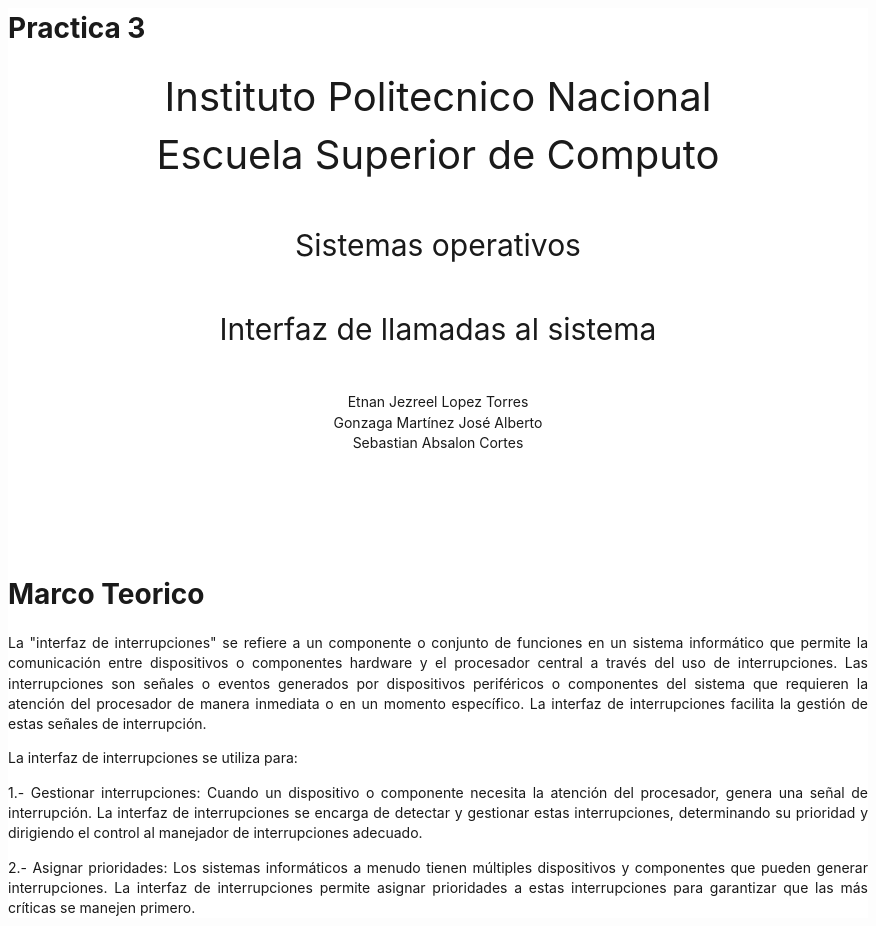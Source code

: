 <style>
    .left{text-align: left;}
    .right{text-align: right;}
    .center{text-align: center;}
    .just{text-align: justify;}
    .title{font-size: 40px;}
    .subtitle{font-size: 30px;}
</style>

# Practica 3

<div class="center title">
Instituto Politecnico Nacional
<br>
Escuela Superior de Computo
</div>
<br><br>
<div class="center subtitle">
Sistemas operativos
</div>
<br><br>
<div class="center subtitle">
Interfaz de llamadas al sistema
</div>
<br><br>
<div class="center">
Etnan Jezreel Lopez Torres <br>
Gonzaga Martínez José Alberto <br>
Sebastian Absalon Cortes<br>
</div>

<div class="just">
<br><br><br><br>

# Marco Teorico
La "interfaz de interrupciones" se refiere a un componente o conjunto de funciones en un sistema informático que permite la comunicación entre dispositivos o componentes hardware y el procesador central a través del uso de interrupciones. Las interrupciones son señales o eventos generados por dispositivos periféricos o componentes del sistema que requieren la atención del procesador de manera inmediata o en un momento específico. La interfaz de interrupciones facilita la gestión de estas señales de interrupción.

La interfaz de interrupciones se utiliza para:

1.- Gestionar interrupciones: Cuando un dispositivo o componente necesita la atención del procesador, genera una señal de interrupción. La interfaz de interrupciones se encarga de detectar y gestionar estas interrupciones, determinando su prioridad y dirigiendo el control al manejador de interrupciones adecuado.

2.- Asignar prioridades: Los sistemas informáticos a menudo tienen múltiples dispositivos y componentes que pueden generar interrupciones. La interfaz de interrupciones permite asignar prioridades a estas interrupciones para garantizar que las más críticas se manejen primero.
